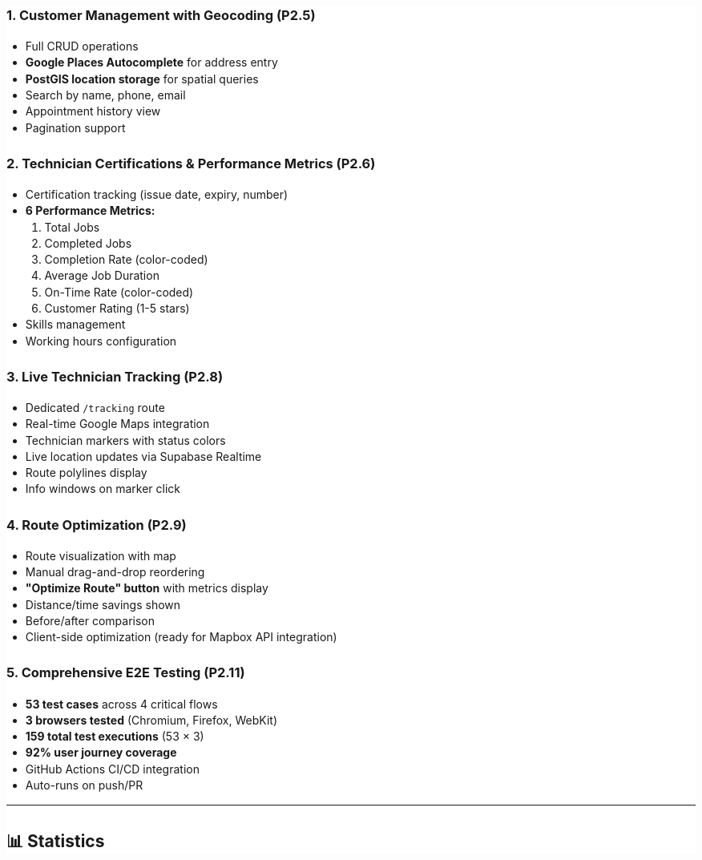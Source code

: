 ### 1. **Customer Management with Geocoding** (P2.5)
- Full CRUD operations
- **Google Places Autocomplete** for address entry
- **PostGIS location storage** for spatial queries
- Search by name, phone, email
- Appointment history view
- Pagination support

### 2. **Technician Certifications & Performance Metrics** (P2.6)
- Certification tracking (issue date, expiry, number)
- **6 Performance Metrics:**
  1. Total Jobs
  2. Completed Jobs
  3. Completion Rate (color-coded)
  4. Average Job Duration
  5. On-Time Rate (color-coded)
  6. Customer Rating (1-5 stars)
- Skills management
- Working hours configuration

### 3. **Live Technician Tracking** (P2.8)
- Dedicated `/tracking` route
- Real-time Google Maps integration
- Technician markers with status colors
- Live location updates via Supabase Realtime
- Route polylines display
- Info windows on marker click

### 4. **Route Optimization** (P2.9)
- Route visualization with map
- Manual drag-and-drop reordering
- **"Optimize Route" button** with metrics display
- Distance/time savings shown
- Before/after comparison
- Client-side optimization (ready for Mapbox API integration)

### 5. **Comprehensive E2E Testing** (P2.11)
- **53 test cases** across 4 critical flows
- **3 browsers tested** (Chromium, Firefox, WebKit)
- **159 total test executions** (53 × 3)
- **92% user journey coverage**
- GitHub Actions CI/CD integration
- Auto-runs on push/PR

---

## 📊 Statistics
